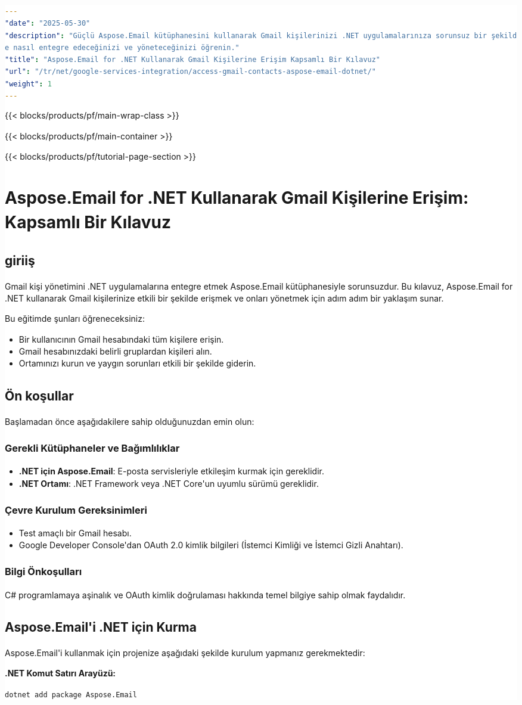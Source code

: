 ```yaml
---
"date": "2025-05-30"
"description": "Güçlü Aspose.Email kütüphanesini kullanarak Gmail kişilerinizi .NET uygulamalarınıza sorunsuz bir şekilde nasıl entegre edeceğinizi ve yöneteceğinizi öğrenin."
"title": "Aspose.Email for .NET Kullanarak Gmail Kişilerine Erişim Kapsamlı Bir Kılavuz"
"url": "/tr/net/google-services-integration/access-gmail-contacts-aspose-email-dotnet/"
"weight": 1
---
```


{{< blocks/products/pf/main-wrap-class >}}

{{< blocks/products/pf/main-container >}}

{{< blocks/products/pf/tutorial-page-section >}}
# Aspose.Email for .NET Kullanarak Gmail Kişilerine Erişim: Kapsamlı Bir Kılavuz

## giriiş
Gmail kişi yönetimini .NET uygulamalarına entegre etmek Aspose.Email kütüphanesiyle sorunsuzdur. Bu kılavuz, Aspose.Email for .NET kullanarak Gmail kişilerinize etkili bir şekilde erişmek ve onları yönetmek için adım adım bir yaklaşım sunar.

Bu eğitimde şunları öğreneceksiniz:
- Bir kullanıcının Gmail hesabındaki tüm kişilere erişin.
- Gmail hesabınızdaki belirli gruplardan kişileri alın.
- Ortamınızı kurun ve yaygın sorunları etkili bir şekilde giderin.

## Ön koşullar
Başlamadan önce aşağıdakilere sahip olduğunuzdan emin olun:

### Gerekli Kütüphaneler ve Bağımlılıklar
- **.NET için Aspose.Email**: E-posta servisleriyle etkileşim kurmak için gereklidir.
- **.NET Ortamı**: .NET Framework veya .NET Core'un uyumlu sürümü gereklidir.
  
### Çevre Kurulum Gereksinimleri
- Test amaçlı bir Gmail hesabı.
- Google Developer Console'dan OAuth 2.0 kimlik bilgileri (İstemci Kimliği ve İstemci Gizli Anahtarı).

### Bilgi Önkoşulları
C# programlamaya aşinalık ve OAuth kimlik doğrulaması hakkında temel bilgiye sahip olmak faydalıdır.

## Aspose.Email'i .NET için Kurma
Aspose.Email'i kullanmak için projenize aşağıdaki şekilde kurulum yapmanız gerekmektedir:

**.NET Komut Satırı Arayüzü:**
```bash
dotnet add package Aspose.Email
```
